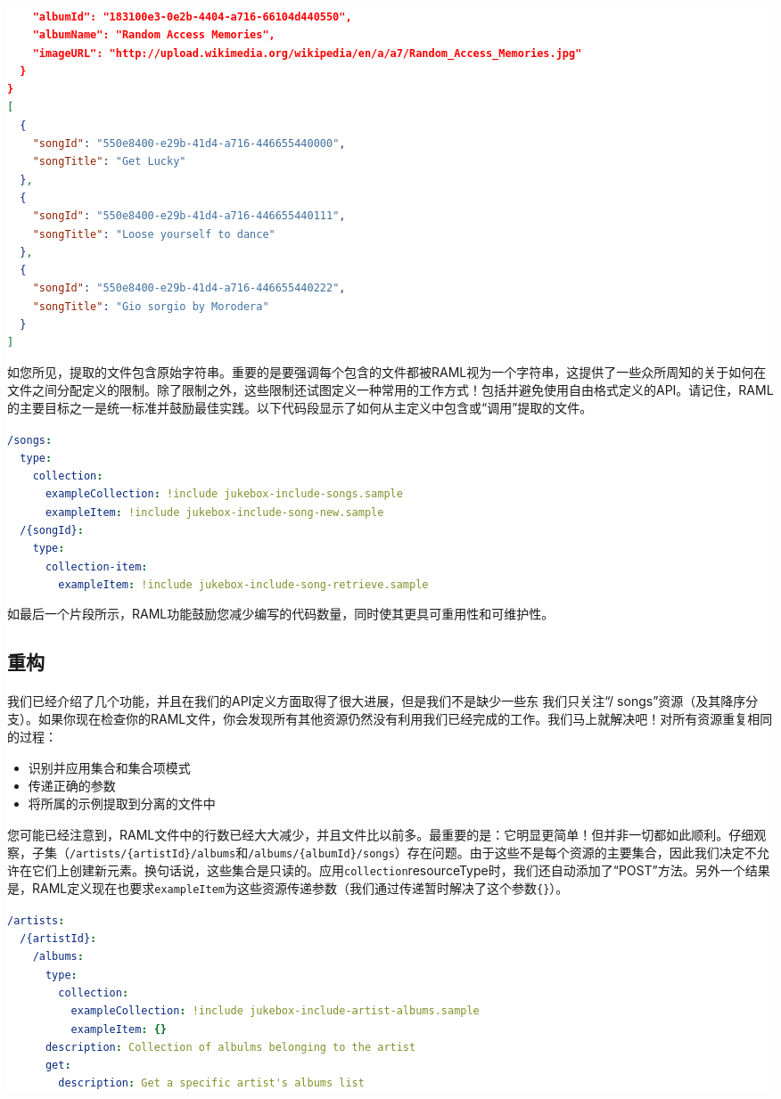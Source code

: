```json
    "albumId": "183100e3-0e2b-4404-a716-66104d440550",
    "albumName": "Random Access Memories",
    "imageURL": "http://upload.wikimedia.org/wikipedia/en/a/a7/Random_Access_Memories.jpg"
  }
}
[
  {
    "songId": "550e8400-e29b-41d4-a716-446655440000",
    "songTitle": "Get Lucky"
  },
  {
    "songId": "550e8400-e29b-41d4-a716-446655440111",
    "songTitle": "Loose yourself to dance"
  },
  {
    "songId": "550e8400-e29b-41d4-a716-446655440222",
    "songTitle": "Gio sorgio by Morodera"
  }
]
```

如您所见，提取的文件包含原始字符串。重要的是要强调每个包含的文件都被RAML视为一个字符串，这提供了一些众所周知的关于如何在文件之间分配定义的限制。除了限制之外，这些限制还试图定义一种常用的工作方式！包括并避免使用自由格式定义的API。请记住，RAML的主要目标之一是统一标准并鼓励最佳实践。以下代码段显示了如何从主定义中包含或“调用”提取的文件。

```yaml
/songs:
  type:
    collection:
      exampleCollection: !include jukebox-include-songs.sample
      exampleItem: !include jukebox-include-song-new.sample
  /{songId}:
    type:
      collection-item:
        exampleItem: !include jukebox-include-song-retrieve.sample
```

如最后一个片段所示，RAML功能鼓励您减少编写的代码数量，同时使其更具可重用性和可维护性。

## 重构

我们已经介绍了几个功能，并且在我们的API定义方面取得了很大进展，但是我们不是缺少一些东 我们只关注“/ songs”资源（及其降序分支）。如果你现在检查你的RAML文件，你会发现所有其他资源仍然没有利用我们已经完成的工作。我们马上就解决吧！对所有资源重复相同的过程：

- 识别并应用集合和集合项模式
- 传递正确的参数
- 将所属的示例提取到分离的文件中

您可能已经注意到，RAML文件中的行数已经大大减少，并且文件比以前多。最重要的是：它明显更简单！但并非一切都如此顺利。仔细观察，子集（`/artists/{artistId}/albums`和`/albums/{albumId}/songs`）存在问题。由于这些不是每个资源的主要集合，因此我们决定不允许在它们上创建新元素。换句话说，这些集合是只读的。应用`collection`resourceType时，我们还自动添加了“POST”方法。另外一个结果是，RAML定义现在也要求`exampleItem`为这些资源传递参数（我们通过传递暂时解决了这个参数`{}`）。

```yaml
/artists:
  /{artistId}:
    /albums:
      type:
        collection:
          exampleCollection: !include jukebox-include-artist-albums.sample
          exampleItem: {}
      description: Collection of albulms belonging to the artist
      get:
        description: Get a specific artist's albums list
```
